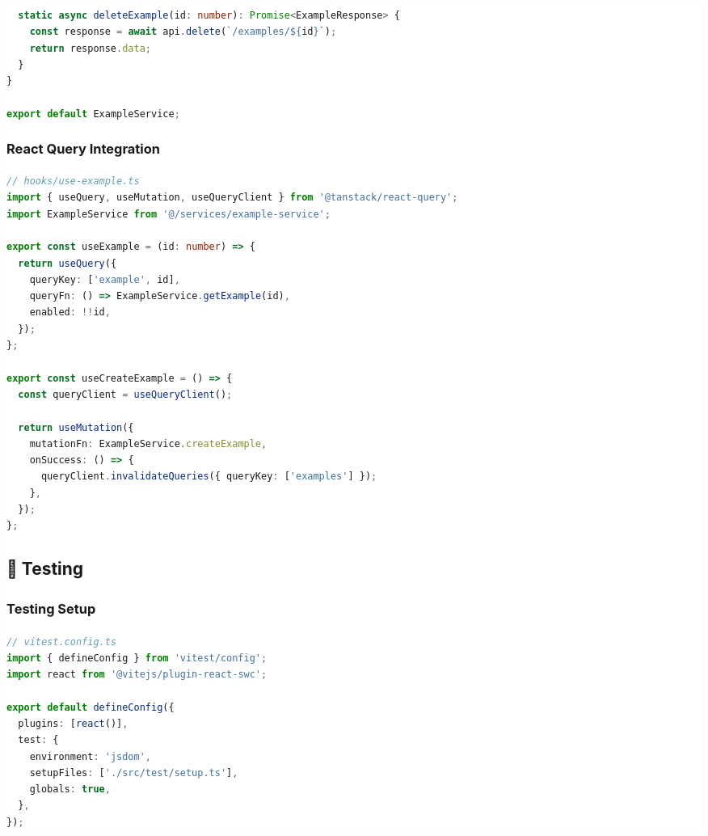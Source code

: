 ```typescript
  static async deleteExample(id: number): Promise<ExampleResponse> {
    const response = await api.delete(`/examples/${id}`);
    return response.data;
  }
}

export default ExampleService;
```

### React Query Integration

```typescript
// hooks/use-example.ts
import { useQuery, useMutation, useQueryClient } from '@tanstack/react-query';
import ExampleService from '@/services/example-service';

export const useExample = (id: number) => {
  return useQuery({
    queryKey: ['example', id],
    queryFn: () => ExampleService.getExample(id),
    enabled: !!id,
  });
};

export const useCreateExample = () => {
  const queryClient = useQueryClient();
  
  return useMutation({
    mutationFn: ExampleService.createExample,
    onSuccess: () => {
      queryClient.invalidateQueries({ queryKey: ['examples'] });
    },
  });
};
```

## 🧪 Testing

### Testing Setup

```typescript
// vitest.config.ts
import { defineConfig } from 'vitest/config';
import react from '@vitejs/plugin-react-swc';

export default defineConfig({
  plugins: [react()],
  test: {
    environment: 'jsdom',
    setupFiles: ['./src/test/setup.ts'],
    globals: true,
  },
});
```
